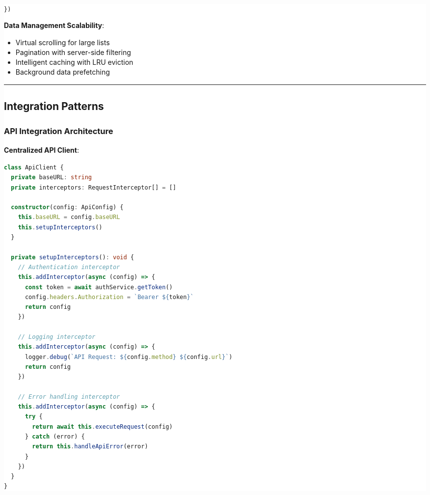 ```typescript
})
```

**Data Management Scalability**:

- Virtual scrolling for large lists
- Pagination with server-side filtering
- Intelligent caching with LRU eviction
- Background data prefetching

---

## Integration Patterns

### API Integration Architecture

**Centralized API Client**:

```typescript
class ApiClient {
  private baseURL: string
  private interceptors: RequestInterceptor[] = []

  constructor(config: ApiConfig) {
    this.baseURL = config.baseURL
    this.setupInterceptors()
  }

  private setupInterceptors(): void {
    // Authentication interceptor
    this.addInterceptor(async (config) => {
      const token = await authService.getToken()
      config.headers.Authorization = `Bearer ${token}`
      return config
    })

    // Logging interceptor
    this.addInterceptor(async (config) => {
      logger.debug(`API Request: ${config.method} ${config.url}`)
      return config
    })

    // Error handling interceptor
    this.addInterceptor(async (config) => {
      try {
        return await this.executeRequest(config)
      } catch (error) {
        return this.handleApiError(error)
      }
    })
  }
}
```
